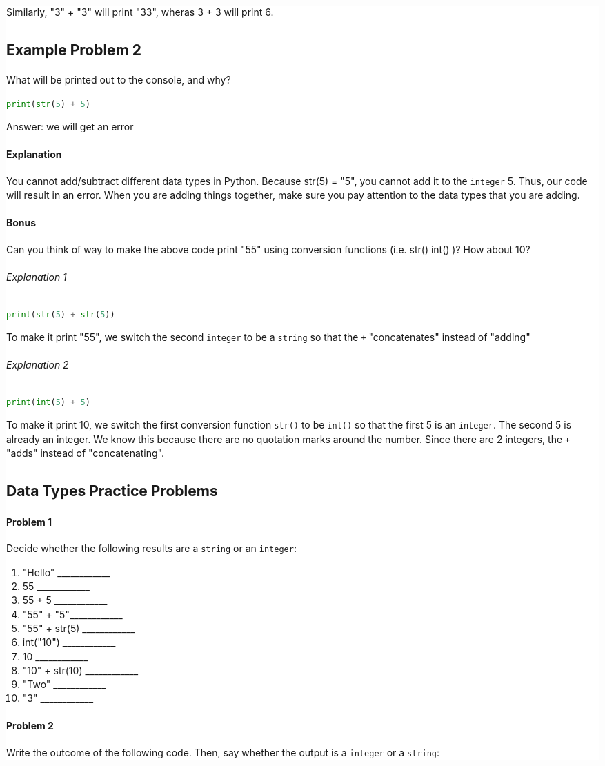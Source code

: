 Similarly, "3" + "3" will print "33", wheras 3 + 3 will print 6.


## Example Problem 2
What will be printed out to the console, and why?
~~~python
print(str(5) + 5)
~~~

Answer: we will get an error
#### Explanation
You cannot add/subtract different data types in Python. Because str(5) = "5", you cannot add it to the `integer` 5. Thus, our code will result in an error. When you are adding things together, make sure you pay attention to the data types that you are adding.

#### Bonus
Can you think of way to make the above code print "55" using conversion functions (i.e. str() int() )? How about 10?

###### Explanation 1
~~~python
print(str(5) + str(5))
~~~
To make it print "55", we switch the second `integer` to be a `string` so that the `+` "concatenates" instead of "adding"

###### Explanation 2
~~~python
print(int(5) + 5)
~~~
To make it print 10, we switch the first conversion function `str()` to be `int()` so that the first 5 is an `integer`. The second 5 is already an integer. We know this because there are no quotation marks around the number. Since there are 2 integers, the `+` "adds" instead of "concatenating".

<div style="page-break-after: always;"></div>
 

## Data Types Practice Problems

#### Problem 1
Decide whether the following results are a `string`  or an `integer`:
1) "Hello" ____________
2) 55  ____________
3) 55 + 5  ____________
4) "55" + "5"____________
5) "55" + str(5) ____________
6) int("10") ____________
7) 10 ____________
8) "10" + str(10) ____________
9) "Two" ____________
10) "3" ____________

#### Problem 2
Write the outcome of the following code. Then, say whether the output is a `integer` or a `string`:
